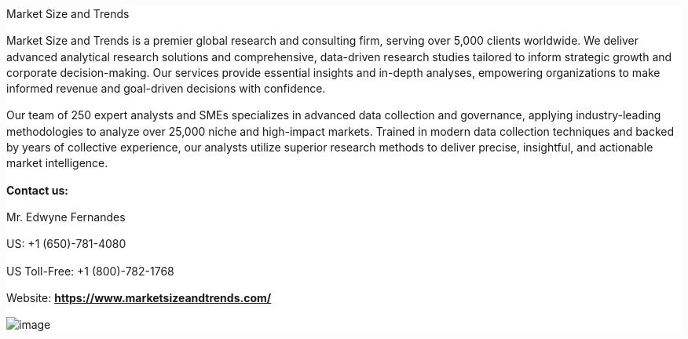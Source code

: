 Market Size and Trends</strong></p><p>Market Size and Trends is a premier global research and consulting firm, serving over 5,000 clients worldwide. We deliver advanced analytical research solutions and comprehensive, data-driven research studies tailored to inform strategic growth and corporate decision-making. Our services provide essential insights and in-depth analyses, empowering organizations to make informed revenue and goal-driven decisions with confidence.</p><p>Our team of 250 expert analysts and SMEs specializes in advanced data collection and governance, applying industry-leading methodologies to analyze over 25,000 niche and high-impact markets. Trained in modern data collection techniques and backed by years of collective experience, our analysts utilize superior research methods to deliver precise, insightful, and actionable market intelligence.</p><p><strong>Contact us:</strong></p><p>Mr. Edwyne Fernandes</p><p>US: +1 (650)-781-4080</p><p>US Toll-Free: +1 (800)-782-1768</p><p>Website: <strong><a href="https://www.marketsizeandtrends.com/">https://www.marketsizeandtrends.com/</a></strong></p>
![image](https://github.com/user-attachments/assets/4fc41363-ba5b-4048-91a5-e9dd2c9ae188)
